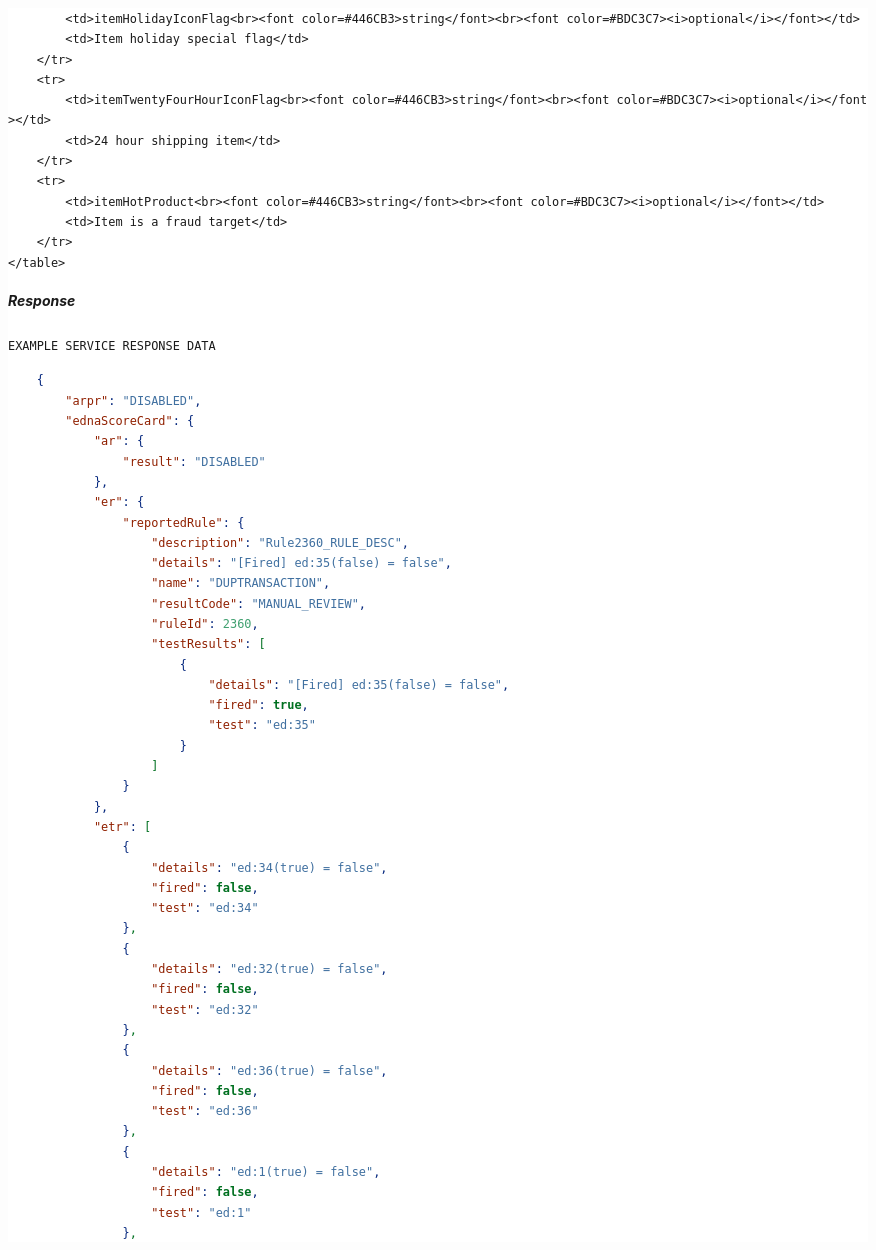 			<td>itemHolidayIconFlag<br><font color=#446CB3>string</font><br><font color=#BDC3C7><i>optional</i></font></td>
			<td>Item holiday special flag</td>
		</tr>
		<tr>
			<td>itemTwentyFourHourIconFlag<br><font color=#446CB3>string</font><br><font color=#BDC3C7><i>optional</i></font></td>
			<td>24 hour shipping item</td>
		</tr>
		<tr>
			<td>itemHotProduct<br><font color=#446CB3>string</font><br><font color=#BDC3C7><i>optional</i></font></td>
			<td>Item is a fraud target</td>
		</tr>
	</table>

##### Response

```code
EXAMPLE SERVICE RESPONSE DATA
```
```json
    {
        "arpr": "DISABLED",
        "ednaScoreCard": {
            "ar": {
                "result": "DISABLED"
            },
            "er": {
                "reportedRule": {
                    "description": "Rule2360_RULE_DESC",
                    "details": "[Fired] ed:35(false) = false",
                    "name": "DUPTRANSACTION",
                    "resultCode": "MANUAL_REVIEW",
                    "ruleId": 2360,
                    "testResults": [
                        {
                            "details": "[Fired] ed:35(false) = false",
                            "fired": true,
                            "test": "ed:35"
                        }
                    ]
                }
            },
            "etr": [
                {
                    "details": "ed:34(true) = false",
                    "fired": false,
                    "test": "ed:34"
                },
                {
                    "details": "ed:32(true) = false",
                    "fired": false,
                    "test": "ed:32"
                },
                {
                    "details": "ed:36(true) = false",
                    "fired": false,
                    "test": "ed:36"
                },
                {
                    "details": "ed:1(true) = false",
                    "fired": false,
                    "test": "ed:1"
                },
```